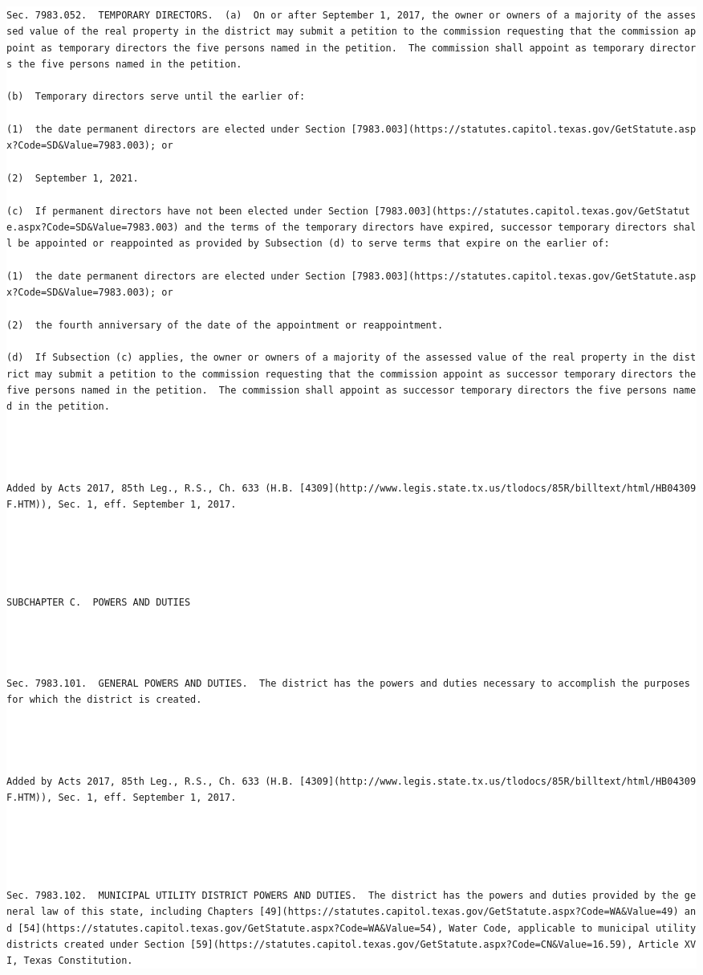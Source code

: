     
    Sec. 7983.052.  TEMPORARY DIRECTORS.  (a)  On or after September 1, 2017, the owner or owners of a majority of the assessed value of the real property in the district may submit a petition to the commission requesting that the commission appoint as temporary directors the five persons named in the petition.  The commission shall appoint as temporary directors the five persons named in the petition.
    
    (b)  Temporary directors serve until the earlier of:
    
    (1)  the date permanent directors are elected under Section [7983.003](https://statutes.capitol.texas.gov/GetStatute.aspx?Code=SD&Value=7983.003); or
    
    (2)  September 1, 2021.
    
    (c)  If permanent directors have not been elected under Section [7983.003](https://statutes.capitol.texas.gov/GetStatute.aspx?Code=SD&Value=7983.003) and the terms of the temporary directors have expired, successor temporary directors shall be appointed or reappointed as provided by Subsection (d) to serve terms that expire on the earlier of:
    
    (1)  the date permanent directors are elected under Section [7983.003](https://statutes.capitol.texas.gov/GetStatute.aspx?Code=SD&Value=7983.003); or
    
    (2)  the fourth anniversary of the date of the appointment or reappointment.
    
    (d)  If Subsection (c) applies, the owner or owners of a majority of the assessed value of the real property in the district may submit a petition to the commission requesting that the commission appoint as successor temporary directors the five persons named in the petition.  The commission shall appoint as successor temporary directors the five persons named in the petition.
    
    
    
    
    Added by Acts 2017, 85th Leg., R.S., Ch. 633 (H.B. [4309](http://www.legis.state.tx.us/tlodocs/85R/billtext/html/HB04309F.HTM)), Sec. 1, eff. September 1, 2017.
    
    
    
    
    
    SUBCHAPTER C.  POWERS AND DUTIES
    
      
    
    
    Sec. 7983.101.  GENERAL POWERS AND DUTIES.  The district has the powers and duties necessary to accomplish the purposes for which the district is created.
    
    
    
    
    Added by Acts 2017, 85th Leg., R.S., Ch. 633 (H.B. [4309](http://www.legis.state.tx.us/tlodocs/85R/billtext/html/HB04309F.HTM)), Sec. 1, eff. September 1, 2017.
    
    
    
    
    
    Sec. 7983.102.  MUNICIPAL UTILITY DISTRICT POWERS AND DUTIES.  The district has the powers and duties provided by the general law of this state, including Chapters [49](https://statutes.capitol.texas.gov/GetStatute.aspx?Code=WA&Value=49) and [54](https://statutes.capitol.texas.gov/GetStatute.aspx?Code=WA&Value=54), Water Code, applicable to municipal utility districts created under Section [59](https://statutes.capitol.texas.gov/GetStatute.aspx?Code=CN&Value=16.59), Article XVI, Texas Constitution.
    
    
